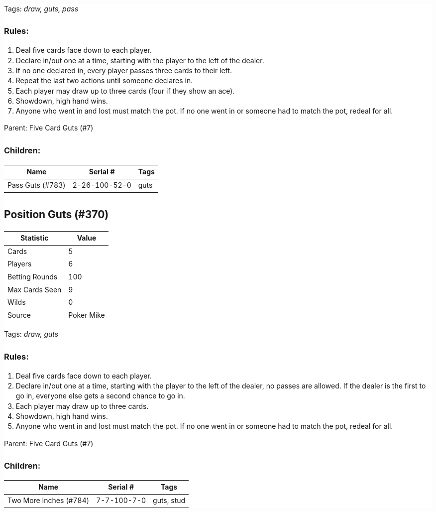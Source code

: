 Tags: *draw, guts, pass*
### Rules:
1. Deal five cards face down to each player.
2. Declare in/out one at a time, starting with the player to the left of the dealer.
3. If no one  declared in, every player passes three cards to their left.
4. Repeat the last two actions until someone declares in.
5. Each player may draw up to three cards (four if they show an ace).
6. Showdown, high hand wins.
7. Anyone who went in and lost must match the pot. If no one went in or someone had to match the pot, redeal for all.

Parent: Five Card Guts (#7)
### Children:

|Name|Serial #|Tags|
|----|--------|----|
|Pass Guts (#783)|2-26-100-52-0|guts


## Position Guts (#370)

|Statistic|Value|
|---------|-----|
|Cards|5|
|Players|6|
|Betting Rounds|100|
|Max Cards Seen|9|
|Wilds|0|
|Source|Poker Mike|

Tags: *draw, guts*
### Rules:
1. Deal five cards face down to each player.
2. Declare in/out one at a time, starting with the player to the left of the dealer, no passes are allowed. If the dealer is the first to go in, everyone else gets a second chance to go in.
3. Each player may draw up to three cards.
4. Showdown, high hand wins.
5. Anyone who went in and lost must match the pot. If no one went in or someone had to match the pot, redeal for all.

Parent: Five Card Guts (#7)
### Children:

|Name|Serial #|Tags|
|----|--------|----|
|Two More Inches (#784)|7-7-100-7-0|guts, stud
